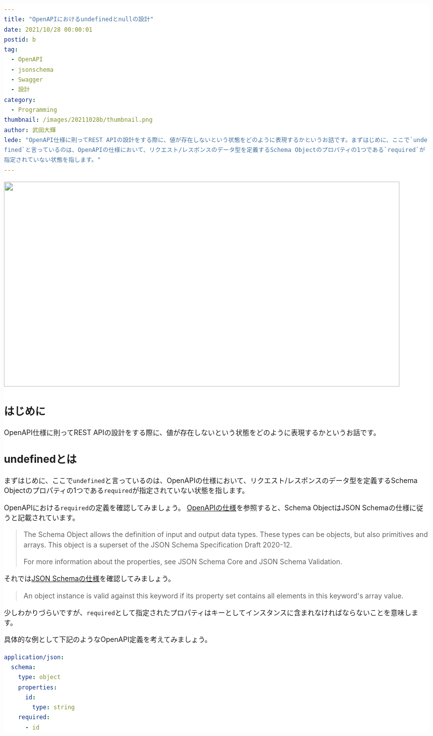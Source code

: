 ```yaml
---
title: "OpenAPIにおけるundefinedとnullの設計"
date: 2021/10/28 00:00:01
postid: b
tag:
  - OpenAPI
  - jsonschema
  - Swagger
  - 設計
category:
  - Programming
thumbnail: /images/20211028b/thumbnail.png
author: 武田大輝
lede: "OpenAPI仕様に則ってREST APIの設計をする際に、値が存在しないという状態をどのように表現するかというお話です。まずはじめに、ここで`undefined`と言っているのは、OpenAPIの仕様において、リクエスト/レスポンスのデータ型を定義するSchema Objectのプロパティの1つである`required`が指定されていない状態を指します。"
---
```


<img src="/images/20211028b/top.png" alt="" width="800" height="414">

## はじめに

OpenAPI仕様に則ってREST APIの設計をする際に、値が存在しないという状態をどのように表現するかというお話です。

## undefinedとは

まずはじめに、ここで`undefined`と言っているのは、OpenAPIの仕様において、リクエスト/レスポンスのデータ型を定義するSchema Objectのプロパティの1つである`required`が指定されていない状態を指します。

OpenAPIにおける`required`の定義を確認してみましょう。
[OpenAPIの仕様](https://spec.openapis.org/oas/v3.1.0#schema-object)を参照すると、Schema ObjectはJSON Schemaの仕様に従うと記載されています。

> The Schema Object allows the definition of input and output data types. These types can be objects, but also primitives and arrays. This object is a superset of the JSON Schema Specification Draft 2020-12.
>
> For more information about the properties, see JSON Schema Core and JSON Schema Validation.

それでは[JSON Schemaの仕様](https://datatracker.ietf.org/doc/html/draft-wright-json-schema-validation-00#section-5.15)を確認してみましょう。

>An object instance is valid against this keyword if its property set contains all elements in this keyword's array value.

少しわかりづらいですが、`required`として指定されたプロパティはキーとしてインスタンスに含まれなければならないことを意味します。

具体的な例として下記のようなOpenAPI定義を考えてみましょう。

```yaml
application/json:
  schema:
    type: object
    properties:
      id:
        type: string
    required:
      - id
```
